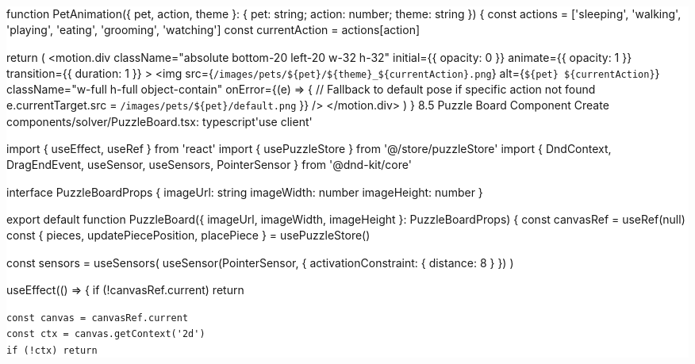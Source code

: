 function PetAnimation({ pet, action, theme }: { pet: string; action: number; theme: string }) {
  const actions = ['sleeping', 'walking', 'playing', 'eating', 'grooming', 'watching']
  const currentAction = actions[action]
  
  return (
    <motion.div
      className="absolute bottom-20 left-20 w-32 h-32"
      initial={{ opacity: 0 }}
      animate={{ opacity: 1 }}
      transition={{ duration: 1 }}
    >
      <img
        src={`/images/pets/${pet}/${theme}_${currentAction}.png`}
        alt={`${pet} ${currentAction}`}
        className="w-full h-full object-contain"
        onError={(e) => {
          // Fallback to default pose if specific action not found
          e.currentTarget.src = `/images/pets/${pet}/default.png`
        }}
      />
    </motion.div>
  )
}
8.5 Puzzle Board Component
Create components/solver/PuzzleBoard.tsx:
typescript'use client'

import { useEffect, useRef } from 'react'
import { usePuzzleStore } from '@/store/puzzleStore'
import { DndContext, DragEndEvent, useSensor, useSensors, PointerSensor } from '@dnd-kit/core'

interface PuzzleBoardProps {
  imageUrl: string
  imageWidth: number
  imageHeight: number
}

export default function PuzzleBoard({ imageUrl, imageWidth, imageHeight }: PuzzleBoardProps) {
  const canvasRef = useRef<HTMLCanvasElement>(null)
  const { pieces, updatePiecePosition, placePiece } = usePuzzleStore()
  
  const sensors = useSensors(
    useSensor(PointerSensor, {
      activationConstraint: {
        distance: 8
      }
    })
  )
  
  useEffect(() => {
    if (!canvasRef.current) return
    
    const canvas = canvasRef.current
    const ctx = canvas.getContext('2d')
    if (!ctx) return
    